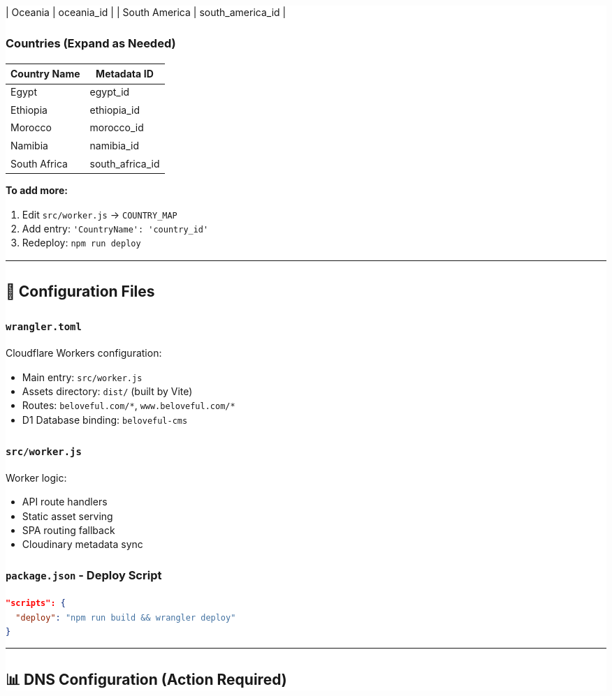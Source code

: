 | Oceania | oceania_id |
| South America | south_america_id |

### Countries (Expand as Needed)
| Country Name | Metadata ID |
|-------------|-------------|
| Egypt | egypt_id |
| Ethiopia | ethiopia_id |
| Morocco | morocco_id |
| Namibia | namibia_id |
| South Africa | south_africa_id |

**To add more:**
1. Edit `src/worker.js` → `COUNTRY_MAP`
2. Add entry: `'CountryName': 'country_id'`
3. Redeploy: `npm run deploy`

---

## 🔧 Configuration Files

### `wrangler.toml`
Cloudflare Workers configuration:
- Main entry: `src/worker.js`
- Assets directory: `dist/` (built by Vite)
- Routes: `beloveful.com/*`, `www.beloveful.com/*`
- D1 Database binding: `beloveful-cms`

### `src/worker.js`
Worker logic:
- API route handlers
- Static asset serving
- SPA routing fallback
- Cloudinary metadata sync

### `package.json` - Deploy Script
```json
"scripts": {
  "deploy": "npm run build && wrangler deploy"
}
```

---

## 📊 DNS Configuration (Action Required)
